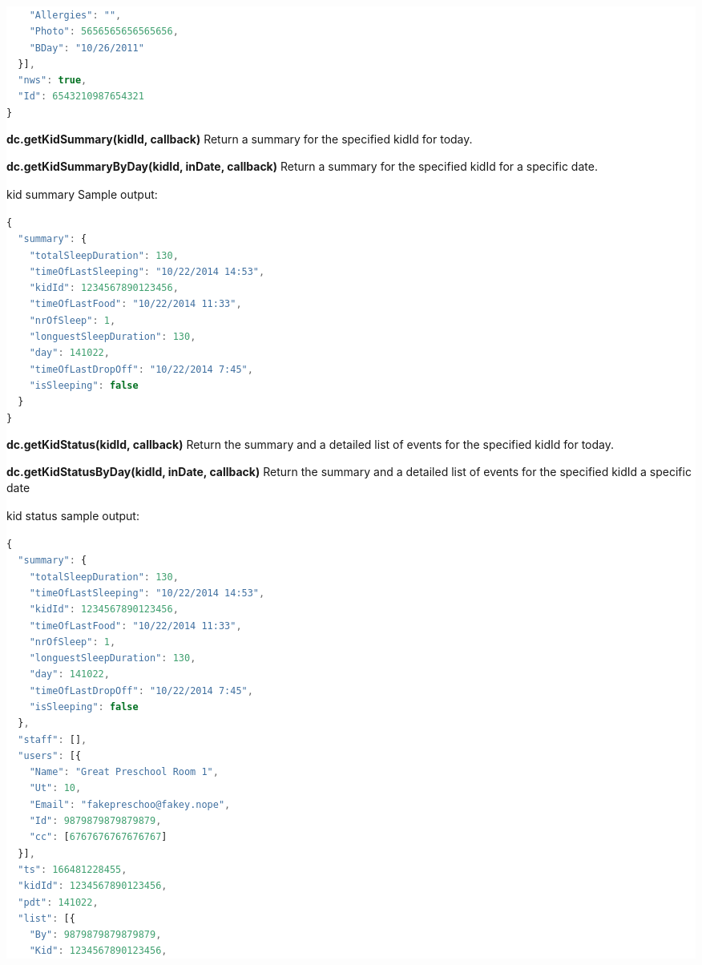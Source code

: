 ```javascript
    "Allergies": "",
    "Photo": 5656565656565656,
    "BDay": "10/26/2011"
  }],
  "nws": true,
  "Id": 6543210987654321
}
```

  **dc.getKidSummary(kidId, callback)**
Return a summary for the specified kidId for today.

**dc.getKidSummaryByDay(kidId, inDate, callback)**
Return a summary for the specified kidId for a specific date.

kid summary Sample output:
```javascript
{
  "summary": {
    "totalSleepDuration": 130,
    "timeOfLastSleeping": "10/22/2014 14:53",
    "kidId": 1234567890123456,
    "timeOfLastFood": "10/22/2014 11:33",
    "nrOfSleep": 1,
    "longuestSleepDuration": 130,
    "day": 141022,
    "timeOfLastDropOff": "10/22/2014 7:45",
    "isSleeping": false
  }
}
```

**dc.getKidStatus(kidId, callback)**
Return the summary and a detailed list of events for the specified kidId for today.

**dc.getKidStatusByDay(kidId, inDate, callback)**
Return the summary and a detailed list of events for the specified kidId a specific date

kid status sample output:
```javascript
{
  "summary": {
    "totalSleepDuration": 130,
    "timeOfLastSleeping": "10/22/2014 14:53",
    "kidId": 1234567890123456,
    "timeOfLastFood": "10/22/2014 11:33",
    "nrOfSleep": 1,
    "longuestSleepDuration": 130,
    "day": 141022,
    "timeOfLastDropOff": "10/22/2014 7:45",
    "isSleeping": false
  },
  "staff": [],
  "users": [{
    "Name": "Great Preschool Room 1",
    "Ut": 10,
    "Email": "fakepreschoo@fakey.nope",
    "Id": 9879879879879879,
    "cc": [6767676767676767]
  }],
  "ts": 166481228455,
  "kidId": 1234567890123456,
  "pdt": 141022,
  "list": [{
    "By": 9879879879879879,
    "Kid": 1234567890123456,
```